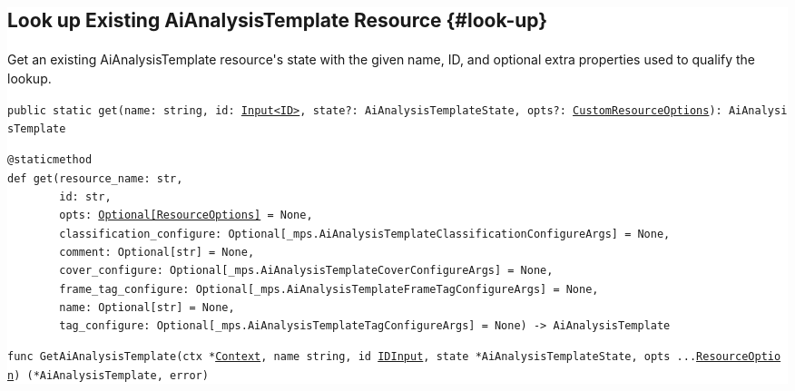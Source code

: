 

## Look up Existing AiAnalysisTemplate Resource {#look-up}

Get an existing AiAnalysisTemplate resource's state with the given name, ID, and optional extra properties used to qualify the lookup.
<div>
<pulumi-chooser type="language" options="typescript,python,go,csharp,java,yaml"></pulumi-chooser>
</div>

<div>
<pulumi-choosable type="language" values="javascript,typescript">
<div class="highlight"><pre class="chroma"><code class="language-typescript" data-lang="typescript"><span class="k">public static </span><span class="nf">get</span><span class="p">(</span><span class="nx">name</span><span class="p">:</span> <span class="nx">string</span><span class="p">,</span> <span class="nx">id</span><span class="p">:</span> <span class="nx"><a href="/docs/reference/pkg/nodejs/pulumi/pulumi/#ID">Input&lt;ID&gt;</a></span><span class="p">,</span> <span class="nx">state</span><span class="p">?:</span> <span class="nx">AiAnalysisTemplateState</span><span class="p">,</span> <span class="nx">opts</span><span class="p">?:</span> <span class="nx"><a href="/docs/reference/pkg/nodejs/pulumi/pulumi/#CustomResourceOptions">CustomResourceOptions</a></span><span class="p">): </span><span class="nx">AiAnalysisTemplate</span></code></pre></div>
</pulumi-choosable>
</div>

<div>
<pulumi-choosable type="language" values="python">
<div class="highlight"><pre class="chroma"><code class="language-python" data-lang="python"><span class=nd>@staticmethod</span>
<span class="k">def </span><span class="nf">get</span><span class="p">(</span><span class="nx">resource_name</span><span class="p">:</span> <span class="nx">str</span><span class="p">,</span>
        <span class="nx">id</span><span class="p">:</span> <span class="nx">str</span><span class="p">,</span>
        <span class="nx">opts</span><span class="p">:</span> <span class="nx"><a href="/docs/reference/pkg/python/pulumi/#pulumi.ResourceOptions">Optional[ResourceOptions]</a></span> = None<span class="p">,</span>
        <span class="nx">classification_configure</span><span class="p">:</span> <span class="nx">Optional[_mps.AiAnalysisTemplateClassificationConfigureArgs]</span> = None<span class="p">,</span>
        <span class="nx">comment</span><span class="p">:</span> <span class="nx">Optional[str]</span> = None<span class="p">,</span>
        <span class="nx">cover_configure</span><span class="p">:</span> <span class="nx">Optional[_mps.AiAnalysisTemplateCoverConfigureArgs]</span> = None<span class="p">,</span>
        <span class="nx">frame_tag_configure</span><span class="p">:</span> <span class="nx">Optional[_mps.AiAnalysisTemplateFrameTagConfigureArgs]</span> = None<span class="p">,</span>
        <span class="nx">name</span><span class="p">:</span> <span class="nx">Optional[str]</span> = None<span class="p">,</span>
        <span class="nx">tag_configure</span><span class="p">:</span> <span class="nx">Optional[_mps.AiAnalysisTemplateTagConfigureArgs]</span> = None<span class="p">) -&gt;</span> AiAnalysisTemplate</code></pre></div>
</pulumi-choosable>
</div>

<div>
<pulumi-choosable type="language" values="go">
<div class="highlight"><pre class="chroma"><code class="language-go" data-lang="go"><span class="k">func </span>GetAiAnalysisTemplate<span class="p">(</span><span class="nx">ctx</span><span class="p"> *</span><span class="nx"><a href="https://pkg.go.dev/github.com/pulumi/pulumi/sdk/v3/go/pulumi?tab=doc#Context">Context</a></span><span class="p">,</span> <span class="nx">name</span><span class="p"> </span><span class="nx">string</span><span class="p">,</span> <span class="nx">id</span><span class="p"> </span><span class="nx"><a href="https://pkg.go.dev/github.com/pulumi/pulumi/sdk/v3/go/pulumi?tab=doc#IDInput">IDInput</a></span><span class="p">,</span> <span class="nx">state</span><span class="p"> *</span><span class="nx">AiAnalysisTemplateState</span><span class="p">,</span> <span class="nx">opts</span><span class="p"> ...</span><span class="nx"><a href="https://pkg.go.dev/github.com/pulumi/pulumi/sdk/v3/go/pulumi?tab=doc#ResourceOption">ResourceOption</a></span><span class="p">) (*<span class="nx">AiAnalysisTemplate</span>, error)</span></code></pre></div>
</pulumi-choosable>